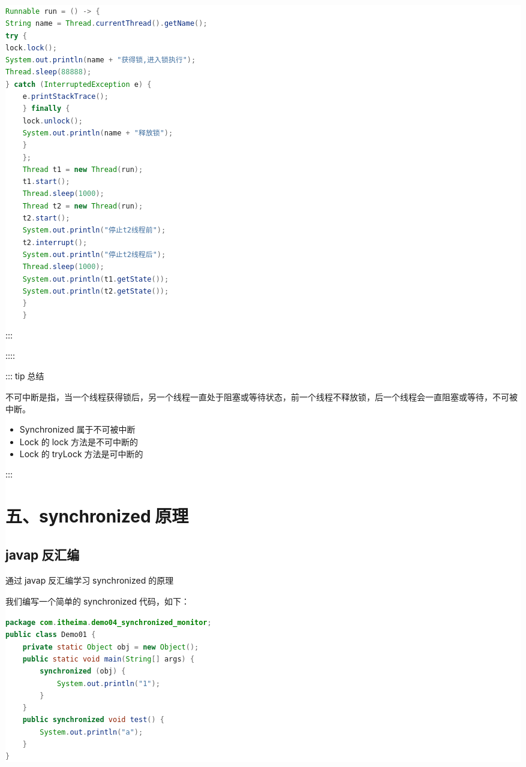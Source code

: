 ```java
Runnable run = () -> {
String name = Thread.currentThread().getName();
try {
lock.lock();
System.out.println(name + "获得锁,进入锁执行");
Thread.sleep(88888);
} catch (InterruptedException e) {
    e.printStackTrace();
    } finally {
    lock.unlock();
    System.out.println(name + "释放锁");
    }
    };
    Thread t1 = new Thread(run);
    t1.start();
    Thread.sleep(1000);
    Thread t2 = new Thread(run);
    t2.start();
    System.out.println("停止t2线程前");
    t2.interrupt();
    System.out.println("停止t2线程后");
    Thread.sleep(1000);
    System.out.println(t1.getState());
    System.out.println(t2.getState());
    }
    }
```

:::

::::


::: tip 总结

不可中断是指，当一个线程获得锁后，另一个线程一直处于阻塞或等待状态，前一个线程不释放锁，后一个线程会一直阻塞或等待，不可被中断。

- Synchronized 属于不可被中断
- Lock 的 lock 方法是不可中断的
- Lock 的 tryLock 方法是可中断的

:::



# 五、synchronized 原理

## javap 反汇编

通过 javap 反汇编学习 synchronized 的原理

我们编写一个简单的 synchronized 代码，如下：

```java
package com.itheima.demo04_synchronized_monitor;
public class Demo01 {
    private static Object obj = new Object();
    public static void main(String[] args) {
        synchronized (obj) {
            System.out.println("1");
        }
    }
    public synchronized void test() {
        System.out.println("a");
    }
}
```